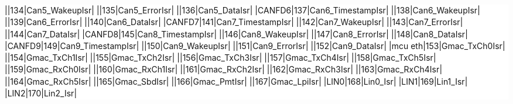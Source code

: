 ||134|Can5_WakeupIsr|
||135|Can5_ErrorIsr|
||136|Can5_DataIsr|
|CANFD6|137|Can6_TimestampIsr|
||138|Can6_WakeupIsr|
||139|Can6_ErrorIsr|
||140|Can6_DataIsr|
|CANFD7|141|Can7_TimestampIsr|
||142|Can7_WakeupIsr|
||143|Can7_ErrorIsr|
||144|Can7_DataIsr|
|CANFD8|145|Can8_TimestampIsr|
||146|Can8_WakeupIsr|
||147|Can8_ErrorIsr|
||148|Can8_DataIsr|
|CANFD9|149|Can9_TimestampIsr|
||150|Can9_WakeupIsr|
||151|Can9_ErrorIsr|
||152|Can9_DataIsr|
|mcu eth|153|Gmac_TxCh0Isr|
||154|Gmac_TxCh1Isr|
||155|Gmac_TxCh2Isr|
||156|Gmac_TxCh3Isr|
||157|Gmac_TxCh4Isr|
||158|Gmac_TxCh5Isr|
||159|Gmac_RxCh0Isr|
||160|Gmac_RxCh1Isr|
||161|Gmac_RxCh2Isr|
||162|Gmac_RxCh3Isr|
||163|Gmac_RxCh4Isr|
||164|Gmac_RxCh5Isr|
||165|Gmac_SbdIsr|
||166|Gmac_PmtIsr|
||167|Gmac_LpiIsr|
|LIN0|168|Lin0_Isr|
|LIN1|169|Lin1_Isr|
|LIN2|170|Lin2_Isr|